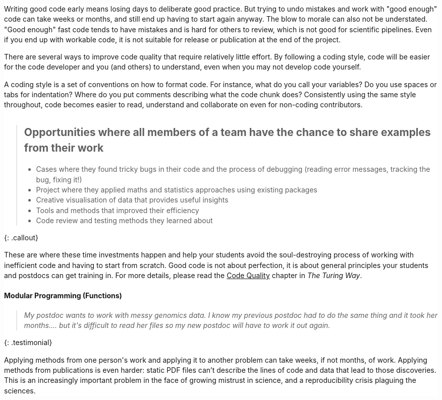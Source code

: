 Writing good code early means losing days to deliberate good practice. 
But trying to undo mistakes and work with "good enough" code can take weeks or months, and still end up having to start again anyway. 
The blow to morale can also not be understated. 
"Good enough" fast code tends to have mistakes and is hard for others to review, which is not good for scientific pipelines. 
Even if you end up with workable code, it is not suitable for release or publication at the end of the project. 

There are several ways to improve code quality that require relatively little effort. 
By following a coding style, code will be easier for the code developer and you (and others) to understand, even when you may not develop code yourself.

A coding style is a set of conventions on how to format code. 
For instance, what do you call your variables? 
Do you use spaces or tabs for indentation? 
Where do you put comments describing what the code chunk does? 
Consistently using the same style throughout, code becomes easier to read, understand and collaborate on even for non-coding contributors.

> ## Opportunities where all members of a team have the chance to share examples from their work
>
> - Cases where they found tricky bugs in their code and the process of debugging (reading error messages, tracking the bug, fixing it!)
> - Project where they applied maths and statistics approaches using existing packages
> - Creative visualisation of data that provides useful insights
> - Tools and methods that improved their efficiency
> - Code review and testing methods they learned about
>
{: .callout}

These are where these time investments happen and help your students avoid the soul-destroying process of working with inefficient code and having to start from scratch. 
Good code is not about perfection, it is about general principles your students and postdocs can get training in.
For more details, please read the [Code Quality](https://the-turing-way.netlify.app/reproducible-research/code-quality.html) chapter in *The Turing Way*.

#### Modular Programming (Functions)



> *My postdoc wants to work with messy genomics data. I know my previous postdoc had to do the same thing and it took her months.... but it's difficult to read her files so my new postdoc will have to work it out again.*
>
{: .testimonial}

Applying methods from one person's work and applying it to another problem can take weeks, if not months, of work. 
Applying methods from publications is even harder: static PDF files can’t describe the lines of code and data that lead to those discoveries. 
This is an increasingly important problem in the face of growing mistrust in science, and a reproducibility crisis plaguing the sciences.
